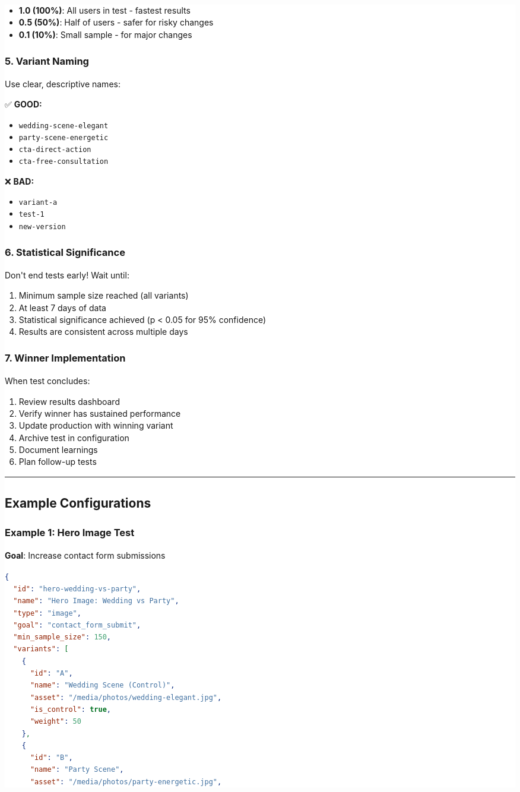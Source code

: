 - **1.0 (100%)**: All users in test - fastest results
- **0.5 (50%)**: Half of users - safer for risky changes
- **0.1 (10%)**: Small sample - for major changes

### 5. Variant Naming

Use clear, descriptive names:

✅ **GOOD:**
- `wedding-scene-elegant`
- `party-scene-energetic`
- `cta-direct-action`
- `cta-free-consultation`

❌ **BAD:**
- `variant-a`
- `test-1`
- `new-version`

### 6. Statistical Significance

Don't end tests early! Wait until:

1. Minimum sample size reached (all variants)
2. At least 7 days of data
3. Statistical significance achieved (p < 0.05 for 95% confidence)
4. Results are consistent across multiple days

### 7. Winner Implementation

When test concludes:

1. Review results dashboard
2. Verify winner has sustained performance
3. Update production with winning variant
4. Archive test in configuration
5. Document learnings
6. Plan follow-up tests

---

## Example Configurations

### Example 1: Hero Image Test

**Goal**: Increase contact form submissions

```json
{
  "id": "hero-wedding-vs-party",
  "name": "Hero Image: Wedding vs Party",
  "type": "image",
  "goal": "contact_form_submit",
  "min_sample_size": 150,
  "variants": [
    {
      "id": "A",
      "name": "Wedding Scene (Control)",
      "asset": "/media/photos/wedding-elegant.jpg",
      "is_control": true,
      "weight": 50
    },
    {
      "id": "B",
      "name": "Party Scene",
      "asset": "/media/photos/party-energetic.jpg",
```